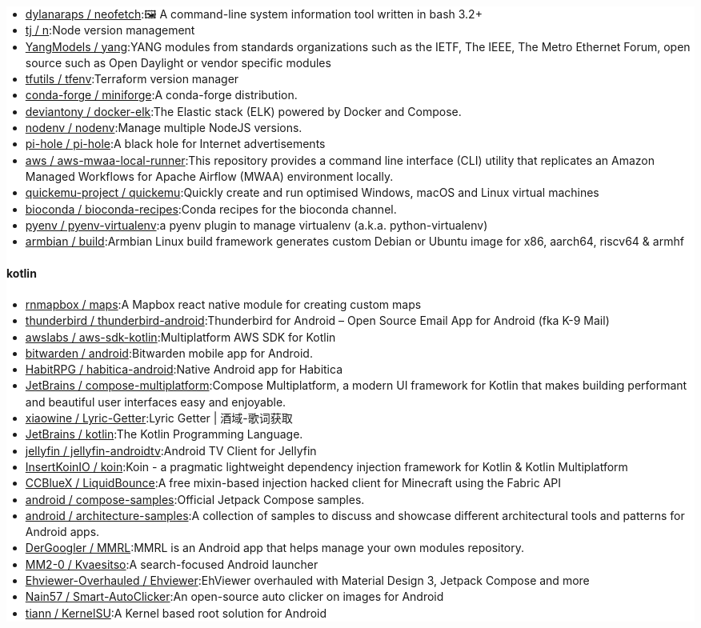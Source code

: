* [dylanaraps / neofetch](https://github.com/dylanaraps/neofetch):🖼️ A command-line system information tool written in bash 3.2+
* [tj / n](https://github.com/tj/n):Node version management
* [YangModels / yang](https://github.com/YangModels/yang):YANG modules from standards organizations such as the IETF, The IEEE, The Metro Ethernet Forum, open source such as Open Daylight or vendor specific modules
* [tfutils / tfenv](https://github.com/tfutils/tfenv):Terraform version manager
* [conda-forge / miniforge](https://github.com/conda-forge/miniforge):A conda-forge distribution.
* [deviantony / docker-elk](https://github.com/deviantony/docker-elk):The Elastic stack (ELK) powered by Docker and Compose.
* [nodenv / nodenv](https://github.com/nodenv/nodenv):Manage multiple NodeJS versions.
* [pi-hole / pi-hole](https://github.com/pi-hole/pi-hole):A black hole for Internet advertisements
* [aws / aws-mwaa-local-runner](https://github.com/aws/aws-mwaa-local-runner):This repository provides a command line interface (CLI) utility that replicates an Amazon Managed Workflows for Apache Airflow (MWAA) environment locally.
* [quickemu-project / quickemu](https://github.com/quickemu-project/quickemu):Quickly create and run optimised Windows, macOS and Linux virtual machines
* [bioconda / bioconda-recipes](https://github.com/bioconda/bioconda-recipes):Conda recipes for the bioconda channel.
* [pyenv / pyenv-virtualenv](https://github.com/pyenv/pyenv-virtualenv):a pyenv plugin to manage virtualenv (a.k.a. python-virtualenv)
* [armbian / build](https://github.com/armbian/build):Armbian Linux build framework generates custom Debian or Ubuntu image for x86, aarch64, riscv64 & armhf

#### kotlin
* [rnmapbox / maps](https://github.com/rnmapbox/maps):A Mapbox react native module for creating custom maps
* [thunderbird / thunderbird-android](https://github.com/thunderbird/thunderbird-android):Thunderbird for Android – Open Source Email App for Android (fka K-9 Mail)
* [awslabs / aws-sdk-kotlin](https://github.com/awslabs/aws-sdk-kotlin):Multiplatform AWS SDK for Kotlin
* [bitwarden / android](https://github.com/bitwarden/android):Bitwarden mobile app for Android.
* [HabitRPG / habitica-android](https://github.com/HabitRPG/habitica-android):Native Android app for Habitica
* [JetBrains / compose-multiplatform](https://github.com/JetBrains/compose-multiplatform):Compose Multiplatform, a modern UI framework for Kotlin that makes building performant and beautiful user interfaces easy and enjoyable.
* [xiaowine / Lyric-Getter](https://github.com/xiaowine/Lyric-Getter):Lyric Getter | 酒域-歌词获取
* [JetBrains / kotlin](https://github.com/JetBrains/kotlin):The Kotlin Programming Language.
* [jellyfin / jellyfin-androidtv](https://github.com/jellyfin/jellyfin-androidtv):Android TV Client for Jellyfin
* [InsertKoinIO / koin](https://github.com/InsertKoinIO/koin):Koin - a pragmatic lightweight dependency injection framework for Kotlin & Kotlin Multiplatform
* [CCBlueX / LiquidBounce](https://github.com/CCBlueX/LiquidBounce):A free mixin-based injection hacked client for Minecraft using the Fabric API
* [android / compose-samples](https://github.com/android/compose-samples):Official Jetpack Compose samples.
* [android / architecture-samples](https://github.com/android/architecture-samples):A collection of samples to discuss and showcase different architectural tools and patterns for Android apps.
* [DerGoogler / MMRL](https://github.com/DerGoogler/MMRL):MMRL is an Android app that helps manage your own modules repository.
* [MM2-0 / Kvaesitso](https://github.com/MM2-0/Kvaesitso):A search-focused Android launcher
* [Ehviewer-Overhauled / Ehviewer](https://github.com/Ehviewer-Overhauled/Ehviewer):EhViewer overhauled with Material Design 3, Jetpack Compose and more
* [Nain57 / Smart-AutoClicker](https://github.com/Nain57/Smart-AutoClicker):An open-source auto clicker on images for Android
* [tiann / KernelSU](https://github.com/tiann/KernelSU):A Kernel based root solution for Android
